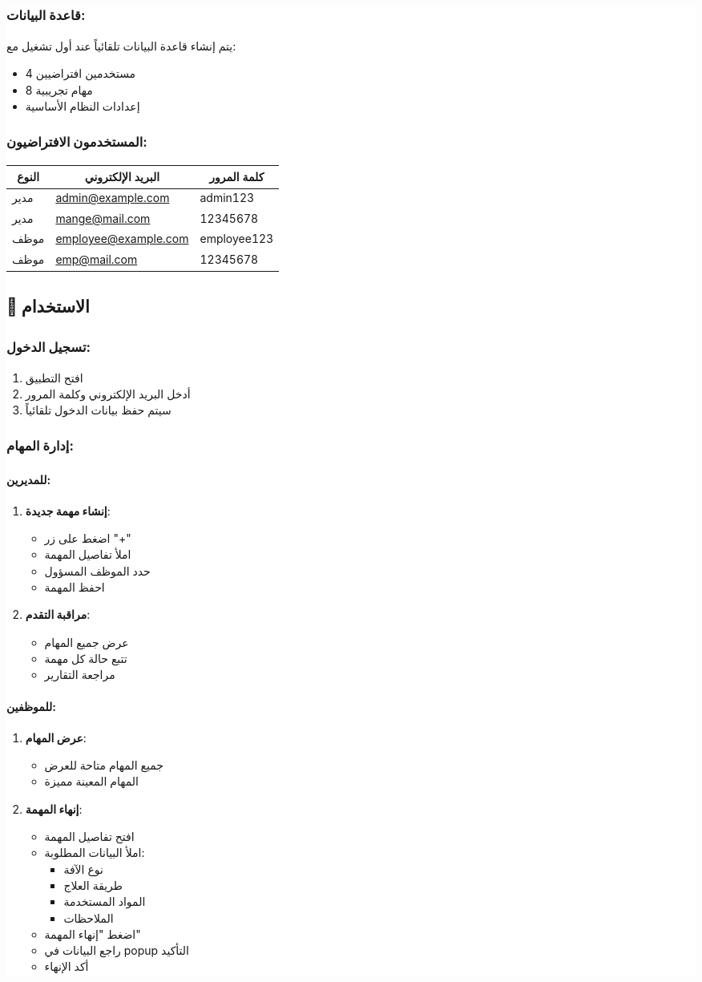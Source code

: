 ### **قاعدة البيانات**:
يتم إنشاء قاعدة البيانات تلقائياً عند أول تشغيل مع:
- 4 مستخدمين افتراضيين
- 8 مهام تجريبية
- إعدادات النظام الأساسية

### **المستخدمون الافتراضيون**:

| النوع | البريد الإلكتروني | كلمة المرور |
|-------|------------------|-------------|
| مدير | admin@example.com | admin123 |
| مدير | mange@mail.com | 12345678 |
| موظف | employee@example.com | employee123 |
| موظف | emp@mail.com | 12345678 |

## 🚀 الاستخدام

### **تسجيل الدخول**:
1. افتح التطبيق
2. أدخل البريد الإلكتروني وكلمة المرور
3. سيتم حفظ بيانات الدخول تلقائياً

### **إدارة المهام**:

#### **للمديرين**:
1. **إنشاء مهمة جديدة**:
   - اضغط على زر "+"
   - املأ تفاصيل المهمة
   - حدد الموظف المسؤول
   - احفظ المهمة

2. **مراقبة التقدم**:
   - عرض جميع المهام
   - تتبع حالة كل مهمة
   - مراجعة التقارير

#### **للموظفين**:
1. **عرض المهام**:
   - جميع المهام متاحة للعرض
   - المهام المعينة مميزة

2. **إنهاء المهمة**:
   - افتح تفاصيل المهمة
   - املأ البيانات المطلوبة:
     - نوع الآفة
     - طريقة العلاج
     - المواد المستخدمة
     - الملاحظات
   - اضغط "إنهاء المهمة"
   - راجع البيانات في popup التأكيد
   - أكد الإنهاء
